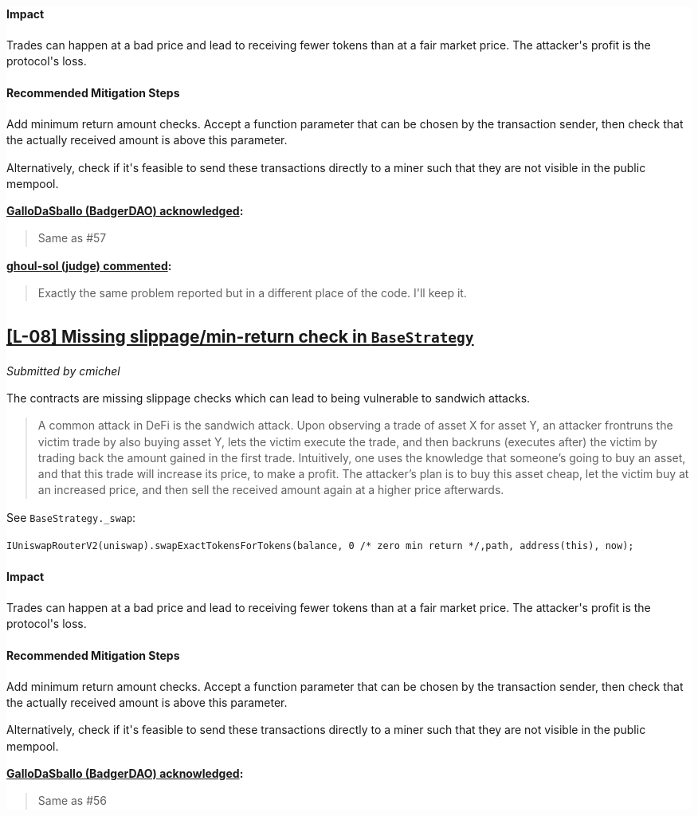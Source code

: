 #### Impact
Trades can happen at a bad price and lead to receiving fewer tokens than at a fair market price. The attacker's profit is the protocol's loss.

#### Recommended Mitigation Steps
Add minimum return amount checks.
Accept a function parameter that can be chosen by the transaction sender, then check that the actually received amount is above this parameter.

Alternatively, check if it's feasible to send these transactions directly to a miner such that they are not visible in the public mempool.

**[GalloDaSballo (BadgerDAO) acknowledged](https://github.com/code-423n4/2021-09-bvecvx-findings/issues/56#issuecomment-916052046):**
 > Same as #57

**[ghoul-sol (judge) commented](https://github.com/code-423n4/2021-09-bvecvx-findings/issues/56#issuecomment-934013545):**
 > Exactly the same problem reported but in a different place of the code. I'll keep it.

## [[L-08] Missing slippage/min-return check in `BaseStrategy`](https://github.com/code-423n4/2021-09-bvecvx-findings/issues/55)
_Submitted by cmichel_

The contracts are missing slippage checks which can lead to being vulnerable to sandwich attacks.

> A common attack in DeFi is the sandwich attack. Upon observing a trade of asset X for asset Y, an attacker frontruns the victim trade by also buying asset Y, lets the victim execute the trade, and then backruns (executes after) the victim by trading back the amount gained in the first trade. Intuitively, one uses the knowledge that someone’s going to buy an asset, and that this trade will increase its price, to make a profit. The attacker’s plan is to buy this asset cheap, let the victim buy at an increased price, and then sell the received amount again at a higher price afterwards.

See `BaseStrategy._swap`:

```solidity
IUniswapRouterV2(uniswap).swapExactTokensForTokens(balance, 0 /* zero min return */,path, address(this), now);
```

#### Impact
Trades can happen at a bad price and lead to receiving fewer tokens than at a fair market price.
The attacker's profit is the protocol's loss.

#### Recommended Mitigation Steps
Add minimum return amount checks.
Accept a function parameter that can be chosen by the transaction sender, then check that the actually received amount is above this parameter.

Alternatively, check if it's feasible to send these transactions directly to a miner such that they are not visible in the public mempool.

**[GalloDaSballo (BadgerDAO) acknowledged](https://github.com/code-423n4/2021-09-bvecvx-findings/issues/55#issuecomment-916051833):**
 > Same as #56
